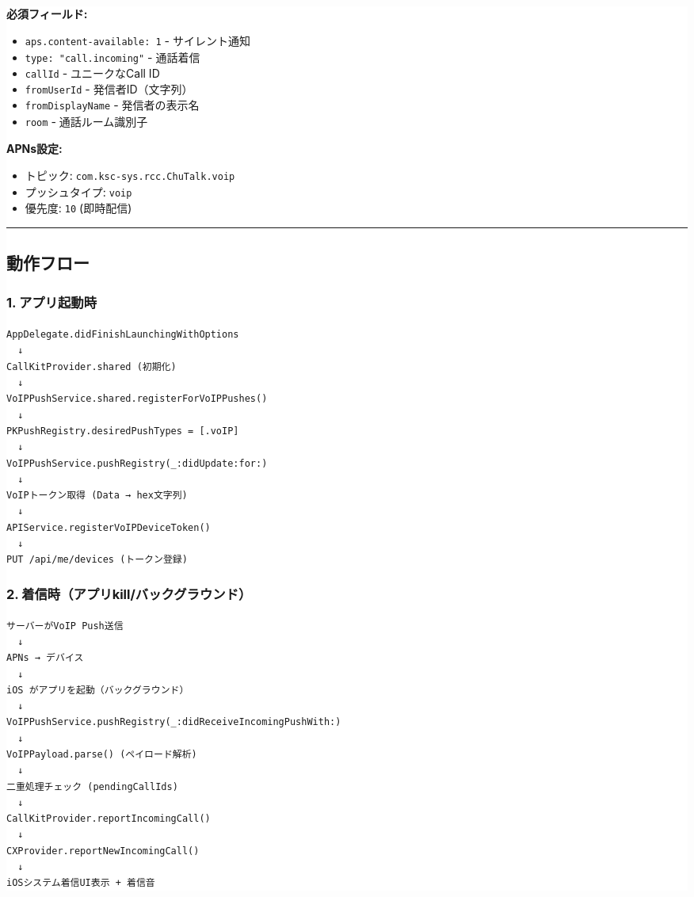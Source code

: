 **必須フィールド:**
- `aps.content-available: 1` - サイレント通知
- `type: "call.incoming"` - 通話着信
- `callId` - ユニークなCall ID
- `fromUserId` - 発信者ID（文字列）
- `fromDisplayName` - 発信者の表示名
- `room` - 通話ルーム識別子

**APNs設定:**
- トピック: `com.ksc-sys.rcc.ChuTalk.voip`
- プッシュタイプ: `voip`
- 優先度: `10` (即時配信)

---

## 動作フロー

### 1. アプリ起動時

```
AppDelegate.didFinishLaunchingWithOptions
  ↓
CallKitProvider.shared (初期化)
  ↓
VoIPPushService.shared.registerForVoIPPushes()
  ↓
PKPushRegistry.desiredPushTypes = [.voIP]
  ↓
VoIPPushService.pushRegistry(_:didUpdate:for:)
  ↓
VoIPトークン取得 (Data → hex文字列)
  ↓
APIService.registerVoIPDeviceToken()
  ↓
PUT /api/me/devices (トークン登録)
```

### 2. 着信時（アプリkill/バックグラウンド）

```
サーバーがVoIP Push送信
  ↓
APNs → デバイス
  ↓
iOS がアプリを起動（バックグラウンド）
  ↓
VoIPPushService.pushRegistry(_:didReceiveIncomingPushWith:)
  ↓
VoIPPayload.parse() (ペイロード解析)
  ↓
二重処理チェック (pendingCallIds)
  ↓
CallKitProvider.reportIncomingCall()
  ↓
CXProvider.reportNewIncomingCall()
  ↓
iOSシステム着信UI表示 + 着信音
```
